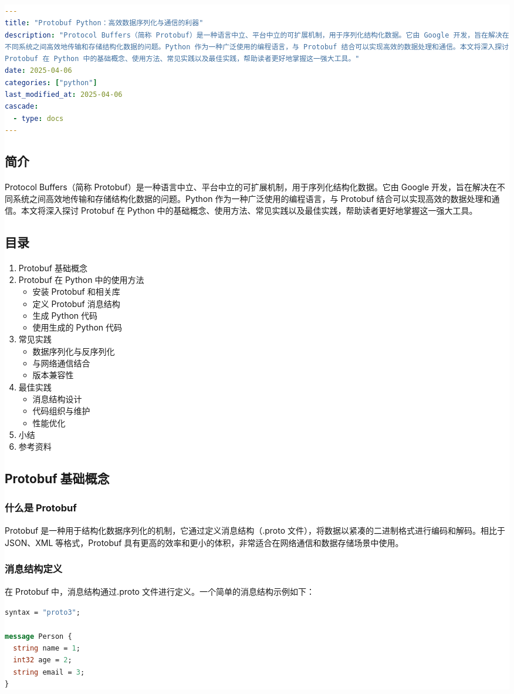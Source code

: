 ```yaml
---
title: "Protobuf Python：高效数据序列化与通信的利器"
description: "Protocol Buffers（简称 Protobuf）是一种语言中立、平台中立的可扩展机制，用于序列化结构化数据。它由 Google 开发，旨在解决在不同系统之间高效地传输和存储结构化数据的问题。Python 作为一种广泛使用的编程语言，与 Protobuf 结合可以实现高效的数据处理和通信。本文将深入探讨 Protobuf 在 Python 中的基础概念、使用方法、常见实践以及最佳实践，帮助读者更好地掌握这一强大工具。"
date: 2025-04-06
categories: ["python"]
last_modified_at: 2025-04-06
cascade:
  - type: docs
---
```



## 简介
Protocol Buffers（简称 Protobuf）是一种语言中立、平台中立的可扩展机制，用于序列化结构化数据。它由 Google 开发，旨在解决在不同系统之间高效地传输和存储结构化数据的问题。Python 作为一种广泛使用的编程语言，与 Protobuf 结合可以实现高效的数据处理和通信。本文将深入探讨 Protobuf 在 Python 中的基础概念、使用方法、常见实践以及最佳实践，帮助读者更好地掌握这一强大工具。


## 目录
1. Protobuf 基础概念
2. Protobuf 在 Python 中的使用方法
    - 安装 Protobuf 和相关库
    - 定义 Protobuf 消息结构
    - 生成 Python 代码
    - 使用生成的 Python 代码
3. 常见实践
    - 数据序列化与反序列化
    - 与网络通信结合
    - 版本兼容性
4. 最佳实践
    - 消息结构设计
    - 代码组织与维护
    - 性能优化
5. 小结
6. 参考资料

## Protobuf 基础概念
### 什么是 Protobuf
Protobuf 是一种用于结构化数据序列化的机制，它通过定义消息结构（.proto 文件），将数据以紧凑的二进制格式进行编码和解码。相比于 JSON、XML 等格式，Protobuf 具有更高的效率和更小的体积，非常适合在网络通信和数据存储场景中使用。

### 消息结构定义
在 Protobuf 中，消息结构通过.proto 文件进行定义。一个简单的消息结构示例如下：

```protobuf
syntax = "proto3";

message Person {
  string name = 1;
  int32 age = 2;
  string email = 3;
}
```
